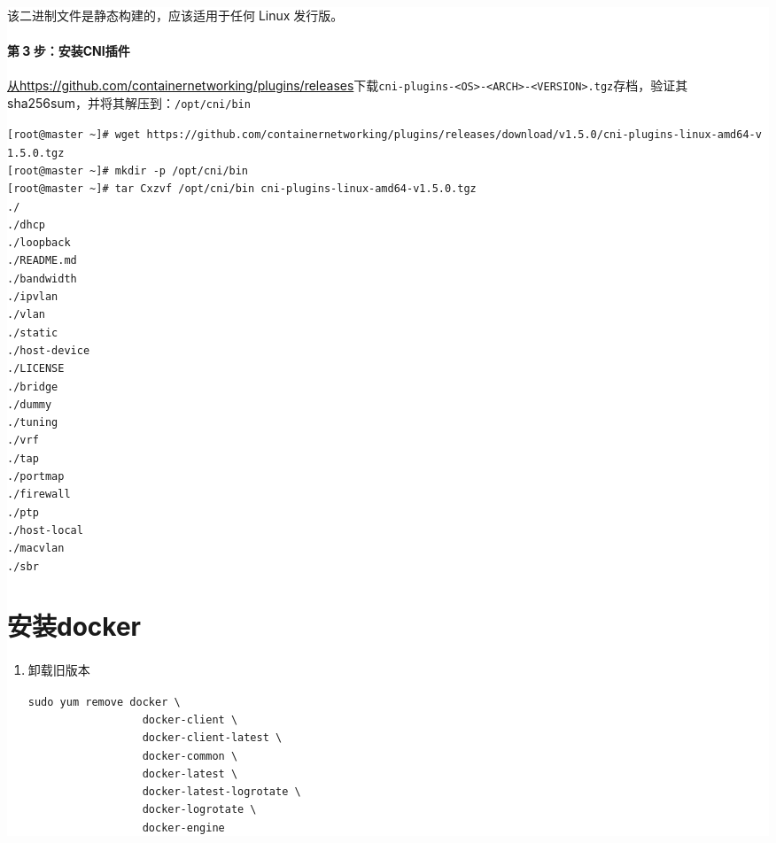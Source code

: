该二进制文件是静态构建的，应该适用于任何 Linux 发行版。

#### 第 3 步：安装CNI插件

[从https://github.com/containernetworking/plugins/releases](https://github.com/containernetworking/plugins/releases)下载`cni-plugins-<OS>-<ARCH>-<VERSION>.tgz`存档，验证其 sha256sum，并将其解压到：`/opt/cni/bin`

```shell
[root@master ~]# wget https://github.com/containernetworking/plugins/releases/download/v1.5.0/cni-plugins-linux-amd64-v1.5.0.tgz
[root@master ~]# mkdir -p /opt/cni/bin
[root@master ~]# tar Cxzvf /opt/cni/bin cni-plugins-linux-amd64-v1.5.0.tgz
./
./dhcp
./loopback
./README.md
./bandwidth
./ipvlan
./vlan
./static
./host-device
./LICENSE
./bridge
./dummy
./tuning
./vrf
./tap
./portmap
./firewall
./ptp
./host-local
./macvlan
./sbr

```





# 安装docker

1. 卸载旧版本

   ```shell
   sudo yum remove docker \
                     docker-client \
                     docker-client-latest \
                     docker-common \
                     docker-latest \
                     docker-latest-logrotate \
                     docker-logrotate \
                     docker-engine
   ```

